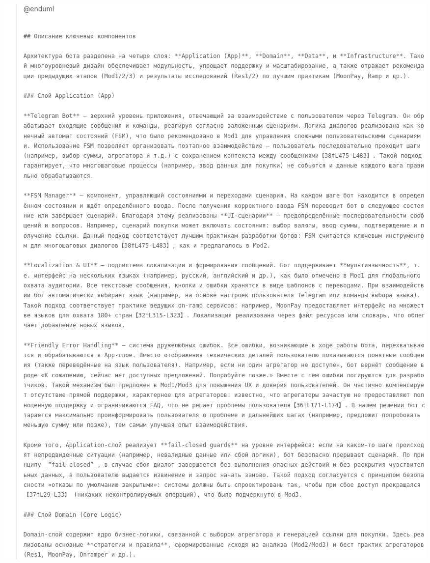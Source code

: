 > @enduml
> ```
> 
> ## Описание ключевых компонентов
> 
> Архитектура бота разделена на четыре слоя: **Application (App)**, **Domain**, **Data**, и **Infrastructure**. Такой многоуровневый дизайн обеспечивает модульность, упрощает поддержку и масштабирование, а также отражает рекомендации предыдущих этапов (Mod1/2/3) и результаты исследований (Res1/2) по лучшим практикам (MoonPay, Ramp и др.).
> 
> ### Слой Application (App)
> 
> **Telegram Bot** – верхний уровень приложения, отвечающий за взаимодействие с пользователем через Telegram. Он обрабатывает входящие сообщения и команды, реагируя согласно заложенным сценариям. Логика диалогов реализована как конечный автомат состояний (FSM), что было рекомендовано в Mod1 для управления сложными пользовательскими сценариями. Использование FSM позволяет организовать поэтапное взаимодействие – пользователь последовательно проходит шаги (например, выбор суммы, агрегатора и т.д.) с сохранением контекста между сообщениями【38†L475-L483】. Такой подход гарантирует, что многошаговые процессы (например, ввод данных для покупки) не собьются и данные каждого шага правильно обрабатываются.
> 
> **FSM Manager** – компонент, управляющий состояниями и переходами сценария. На каждом шаге бот находится в определённом состоянии и ждёт определённого ввода. После получения корректного ввода FSM переводит бот в следующее состояние или завершает сценарий. Благодаря этому реализованы **UI-сценарии** – предопределённые последовательности сообщений и вопросов. Например, сценарий покупки может включать состояния: выбор валюты, ввод суммы, подтверждение и получение ссылки. Данный подход соответствует лучшим практикам разработки ботов: FSM считается ключевым инструментом для многошаговых диалогов【38†L475-L483】, как и предлагалось в Mod2.
> 
> **Localization & UI** – подсистема локализации и формирования сообщений. Бот поддерживает **мультиязычность**, т.е. интерфейс на нескольких языках (например, русский, английский и др.), как было отмечено в Mod1 для глобального охвата аудитории. Все текстовые сообщения, кнопки и ошибки хранятся в виде шаблонов с переводами. При взаимодействии бот автоматически выбирает язык (например, на основе настроек пользователя Telegram или команды выбора языка). Такой подход соответствует практике ведущих on-ramp сервисов: например, MoonPay предоставляет интерфейс на множестве языков для охвата 180+ стран【32†L315-L323】. Локализация реализована через файл ресурсов или словарь, что облегчает добавление новых языков.
> 
> **Friendly Error Handling** – система дружелюбных ошибок. Все ошибки, возникающие в ходе работы бота, перехватываются и обрабатываются в App-слое. Вместо отображения технических деталей пользователю показываются понятные сообщения (также переведённые на язык пользователя). Например, если ни один агрегатор не доступен, бот вернёт сообщение вроде «К сожалению, сейчас нет доступных предложений. Попробуйте позже.» Вместе с тем ошибки логируются для разработчиков. Такой механизм был предложен в Mod1/Mod3 для повышения UX и доверия пользователей. Он частично компенсирует отсутствие прямой поддержки, характерное для агрегаторов: известно, что агрегаторы зачастую не предоставляют полноценную поддержку и ограничиваются FAQ, что не решает проблемы пользователя【36†L171-L174】. В нашем решении бот старается максимально проинформировать пользователя о проблеме и дальнейших шагах (например, предложит попробовать меньшую сумму или позже), тем самым улучшая опыт взаимодействия.
> 
> Кроме того, Application-слой реализует **fail-closed guards** на уровне интерфейса: если на каком-то шаге происходят непредвиденные ситуации (например, невалидные данные или сбой логики), бот безопасно прерывает сценарий. По принципу _“fail-closed”_, в случае сбоя диалог завершается без выполнения опасных действий и без раскрытия чувствительных данных, а пользователю выдается извинение и запрос начать заново. Такой подход согласуется с принципом безопасности «отказы по умолчанию закрытыми»: системы должны быть спроектированы так, чтобы при сбое доступ прекращался【37†L29-L33】 (никаких неконтролируемых операций), что было подчеркнуто в Mod3.
> 
> ### Слой Domain (Core Logic)
> 
> Domain-слой содержит ядро бизнес-логики, связанной с выбором агрегатора и генерацией ссылки для покупки. Здесь реализованы основные **стратегии и правила**, сформированные исходя из анализа (Mod2/Mod3) и бест практик агрегаторов (Res1, MoonPay, Onramper и др.).
> 